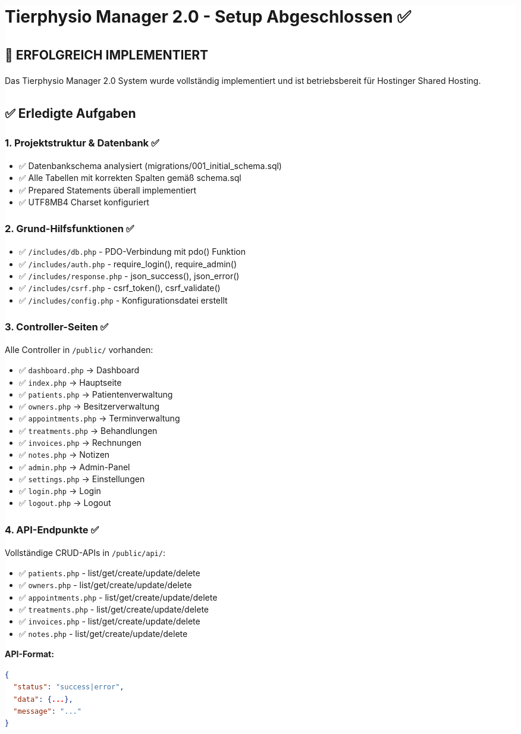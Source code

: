 # Tierphysio Manager 2.0 - Setup Abgeschlossen ✅

## 🎉 ERFOLGREICH IMPLEMENTIERT

Das Tierphysio Manager 2.0 System wurde vollständig implementiert und ist betriebsbereit für Hostinger Shared Hosting.

## ✅ Erledigte Aufgaben

### 1. **Projektstruktur & Datenbank** ✅
- ✅ Datenbankschema analysiert (migrations/001_initial_schema.sql)
- ✅ Alle Tabellen mit korrekten Spalten gemäß schema.sql
- ✅ Prepared Statements überall implementiert
- ✅ UTF8MB4 Charset konfiguriert

### 2. **Grund-Hilfsfunktionen** ✅
- ✅ `/includes/db.php` - PDO-Verbindung mit pdo() Funktion
- ✅ `/includes/auth.php` - require_login(), require_admin()
- ✅ `/includes/response.php` - json_success(), json_error()
- ✅ `/includes/csrf.php` - csrf_token(), csrf_validate()
- ✅ `/includes/config.php` - Konfigurationsdatei erstellt

### 3. **Controller-Seiten** ✅
Alle Controller in `/public/` vorhanden:
- ✅ `dashboard.php` → Dashboard
- ✅ `index.php` → Hauptseite
- ✅ `patients.php` → Patientenverwaltung
- ✅ `owners.php` → Besitzerverwaltung
- ✅ `appointments.php` → Terminverwaltung
- ✅ `treatments.php` → Behandlungen
- ✅ `invoices.php` → Rechnungen
- ✅ `notes.php` → Notizen
- ✅ `admin.php` → Admin-Panel
- ✅ `settings.php` → Einstellungen
- ✅ `login.php` → Login
- ✅ `logout.php` → Logout

### 4. **API-Endpunkte** ✅
Vollständige CRUD-APIs in `/public/api/`:
- ✅ `patients.php` - list/get/create/update/delete
- ✅ `owners.php` - list/get/create/update/delete
- ✅ `appointments.php` - list/get/create/update/delete
- ✅ `treatments.php` - list/get/create/update/delete
- ✅ `invoices.php` - list/get/create/update/delete
- ✅ `notes.php` - list/get/create/update/delete

**API-Format:**
```json
{
  "status": "success|error",
  "data": {...},
  "message": "..."
}
```
